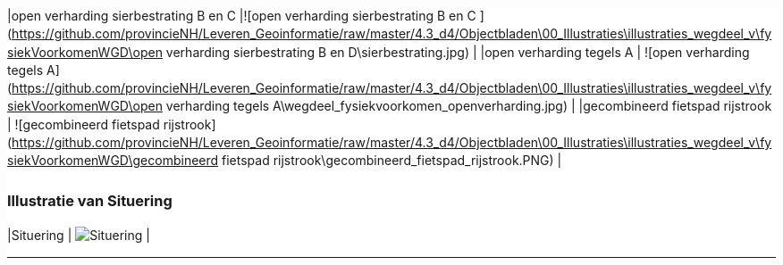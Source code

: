  |open verharding sierbestrating B en C |![open verharding sierbestrating B en C ](https://github.com/provincieNH/Leveren_Geoinformatie/raw/master/4.3_d4/Objectbladen\00_Illustraties\illustraties_wegdeel_v\fysiekVoorkomenWGD\open verharding sierbestrating B en D\sierbestrating.jpg)
 |
 |open verharding tegels A | ![open verharding tegels A](https://github.com/provincieNH/Leveren_Geoinformatie/raw/master/4.3_d4/Objectbladen\00_Illustraties\illustraties_wegdeel_v\fysiekVoorkomenWGD\open verharding tegels A\wegdeel_fysiekvoorkomen_openverharding.jpg)
 |
 |gecombineerd fietspad rijstrook | ![gecombineerd fietspad rijstrook](https://github.com/provincieNH/Leveren_Geoinformatie/raw/master/4.3_d4/Objectbladen\00_Illustraties\illustraties_wegdeel_v\fysiekVoorkomenWGD\gecombineerd fietspad rijstrook\gecombineerd_fietspad_rijstrook.PNG)
 |
 
 ### Illustratie van Situering
 |Situering | ![Situering](https://github.com/provincieNH/Leveren_Geoinformatie/raw/master/4.3_d4/Objectbladen\00_Illustraties\illustraties_wegdeel_v\Situering\Situering.jpg)
 |
***

